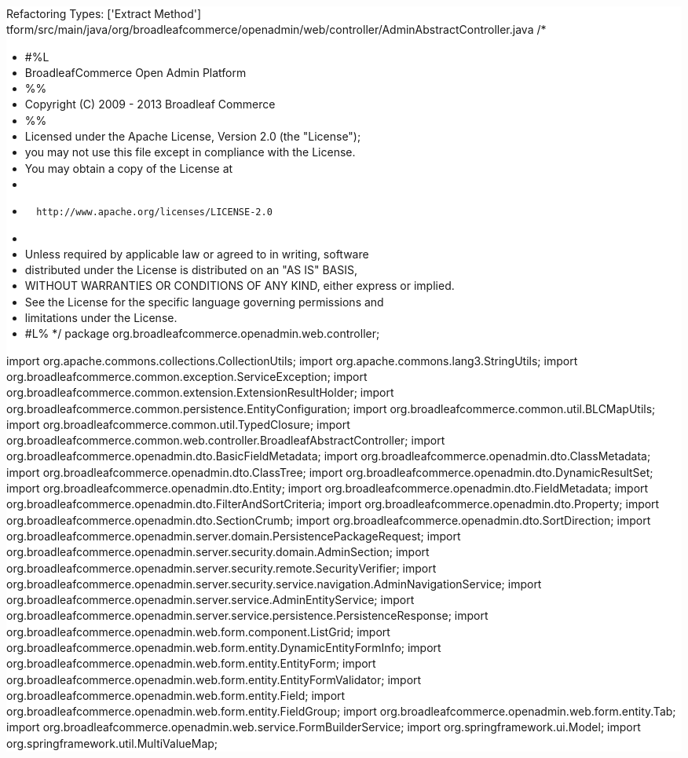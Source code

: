 Refactoring Types: ['Extract Method']
tform/src/main/java/org/broadleafcommerce/openadmin/web/controller/AdminAbstractController.java
/*
 * #%L
 * BroadleafCommerce Open Admin Platform
 * %%
 * Copyright (C) 2009 - 2013 Broadleaf Commerce
 * %%
 * Licensed under the Apache License, Version 2.0 (the "License");
 * you may not use this file except in compliance with the License.
 * You may obtain a copy of the License at
 * 
 *       http://www.apache.org/licenses/LICENSE-2.0
 * 
 * Unless required by applicable law or agreed to in writing, software
 * distributed under the License is distributed on an "AS IS" BASIS,
 * WITHOUT WARRANTIES OR CONDITIONS OF ANY KIND, either express or implied.
 * See the License for the specific language governing permissions and
 * limitations under the License.
 * #L%
 */
package org.broadleafcommerce.openadmin.web.controller;

import org.apache.commons.collections.CollectionUtils;
import org.apache.commons.lang3.StringUtils;
import org.broadleafcommerce.common.exception.ServiceException;
import org.broadleafcommerce.common.extension.ExtensionResultHolder;
import org.broadleafcommerce.common.persistence.EntityConfiguration;
import org.broadleafcommerce.common.util.BLCMapUtils;
import org.broadleafcommerce.common.util.TypedClosure;
import org.broadleafcommerce.common.web.controller.BroadleafAbstractController;
import org.broadleafcommerce.openadmin.dto.BasicFieldMetadata;
import org.broadleafcommerce.openadmin.dto.ClassMetadata;
import org.broadleafcommerce.openadmin.dto.ClassTree;
import org.broadleafcommerce.openadmin.dto.DynamicResultSet;
import org.broadleafcommerce.openadmin.dto.Entity;
import org.broadleafcommerce.openadmin.dto.FieldMetadata;
import org.broadleafcommerce.openadmin.dto.FilterAndSortCriteria;
import org.broadleafcommerce.openadmin.dto.Property;
import org.broadleafcommerce.openadmin.dto.SectionCrumb;
import org.broadleafcommerce.openadmin.dto.SortDirection;
import org.broadleafcommerce.openadmin.server.domain.PersistencePackageRequest;
import org.broadleafcommerce.openadmin.server.security.domain.AdminSection;
import org.broadleafcommerce.openadmin.server.security.remote.SecurityVerifier;
import org.broadleafcommerce.openadmin.server.security.service.navigation.AdminNavigationService;
import org.broadleafcommerce.openadmin.server.service.AdminEntityService;
import org.broadleafcommerce.openadmin.server.service.persistence.PersistenceResponse;
import org.broadleafcommerce.openadmin.web.form.component.ListGrid;
import org.broadleafcommerce.openadmin.web.form.entity.DynamicEntityFormInfo;
import org.broadleafcommerce.openadmin.web.form.entity.EntityForm;
import org.broadleafcommerce.openadmin.web.form.entity.EntityFormValidator;
import org.broadleafcommerce.openadmin.web.form.entity.Field;
import org.broadleafcommerce.openadmin.web.form.entity.FieldGroup;
import org.broadleafcommerce.openadmin.web.form.entity.Tab;
import org.broadleafcommerce.openadmin.web.service.FormBuilderService;
import org.springframework.ui.Model;
import org.springframework.util.MultiValueMap;
